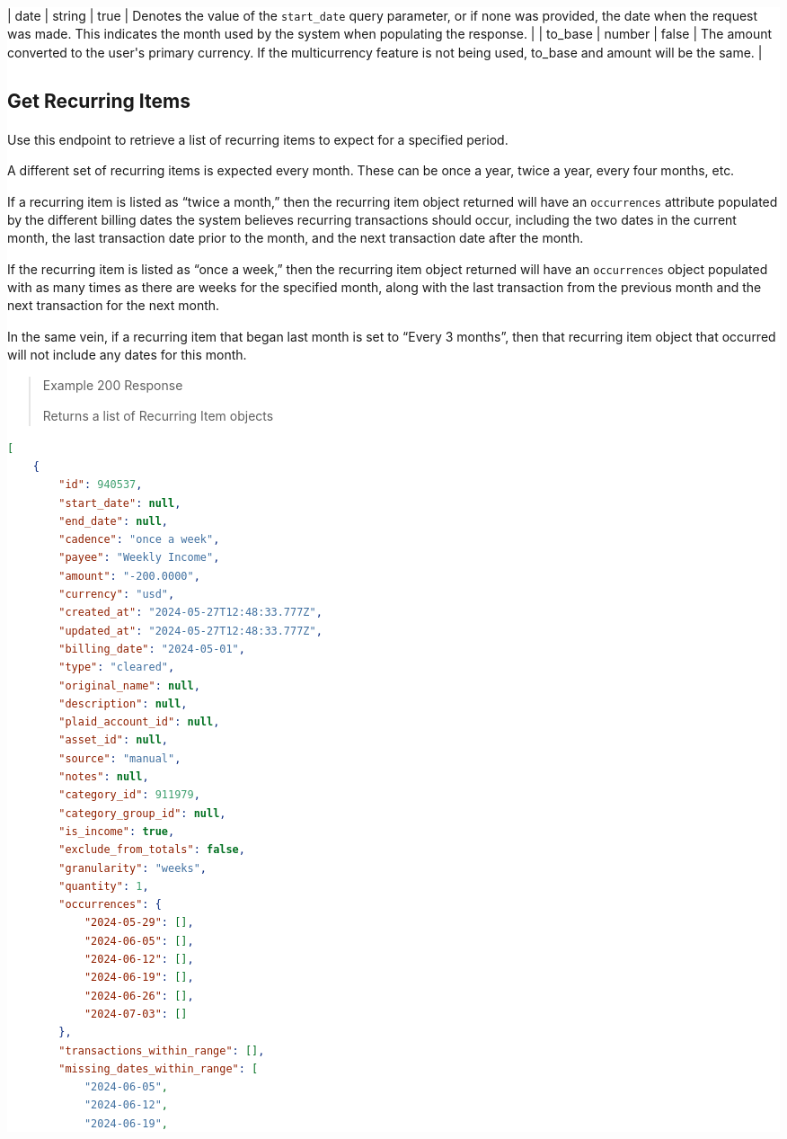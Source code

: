 | date             | string | true     | Denotes the value of the `start_date` query parameter, or if none was provided, the date when the request was made.  This indicates the month used by the system when populating the response.                                                                                                                                                                                      |
| to_base          | number | false    | The amount converted to the user's primary currency. If the multicurrency feature is not being used, to_base and amount will be the same.                                                                                                                                                                       |

## Get Recurring Items

Use this endpoint to retrieve a list of recurring items to expect for a specified period.

A different set of recurring items is expected every month. These can be once a year, twice a year, every four months, etc.

If a recurring item is listed as “twice a month,” then the recurring item object returned will have an `occurrences` attribute populated by the different billing dates the system believes recurring transactions should occur, including the two dates in the current month, the last transaction date prior to the month, and the next transaction date after the month. 

If the recurring item is listed as “once a week,” then the recurring item object returned will have an `occurrences` object populated with as many times as there are weeks for the specified month, along with the last transaction from the previous month and the next transaction for the next month.

In the same vein, if a recurring item that began last month is set to “Every 3 months”, then that recurring item object that occurred will not include any dates for this month.

> Example 200 Response
>
> Returns a list of Recurring Item objects

```json
[
    {
        "id": 940537,
        "start_date": null,
        "end_date": null,
        "cadence": "once a week",
        "payee": "Weekly Income",
        "amount": "-200.0000",
        "currency": "usd",
        "created_at": "2024-05-27T12:48:33.777Z",
        "updated_at": "2024-05-27T12:48:33.777Z",
        "billing_date": "2024-05-01",
        "type": "cleared",
        "original_name": null,
        "description": null,
        "plaid_account_id": null,
        "asset_id": null,
        "source": "manual",
        "notes": null,
        "category_id": 911979,
        "category_group_id": null,
        "is_income": true,
        "exclude_from_totals": false,
        "granularity": "weeks",
        "quantity": 1,
        "occurrences": {
            "2024-05-29": [],
            "2024-06-05": [],
            "2024-06-12": [],
            "2024-06-19": [],
            "2024-06-26": [],
            "2024-07-03": []
        },
        "transactions_within_range": [],
        "missing_dates_within_range": [
            "2024-06-05",
            "2024-06-12",
            "2024-06-19",
```